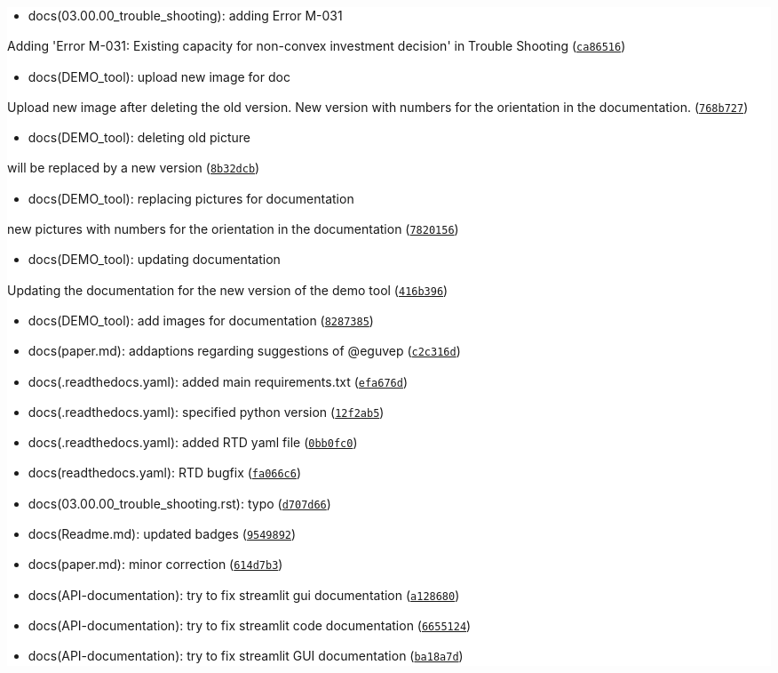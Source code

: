 * docs(03.00.00_trouble_shooting): adding Error M-031

Adding &#39;Error M-031: Existing capacity for non-convex investment decision&#39; in Trouble Shooting ([`ca86516`](https://github.com/TimSteinort/SESMG/commit/ca865162892f526bbfa4a6ac2401b085723e3420))

* docs(DEMO_tool): upload new image for doc

Upload new image after deleting the old version. New version with numbers for the orientation in the documentation. ([`768b727`](https://github.com/TimSteinort/SESMG/commit/768b72759251e5a7bb50031b41d1fd01a2184a45))

* docs(DEMO_tool): deleting old picture

will be replaced by a new version ([`8b32dcb`](https://github.com/TimSteinort/SESMG/commit/8b32dcbbcb4b9d384de3f23ccc61d6a8a4149e3b))

* docs(DEMO_tool): replacing pictures for documentation

new pictures with numbers for the orientation in the documentation ([`7820156`](https://github.com/TimSteinort/SESMG/commit/7820156d0d91a86b9e467fd4e3c3b1b22f4eed73))

* docs(DEMO_tool): updating documentation 

Updating the documentation for the new version of the demo tool ([`416b396`](https://github.com/TimSteinort/SESMG/commit/416b396bdd5bc1331d4fa89061f0c550ea0b8a03))

* docs(DEMO_tool): add images for documentation ([`8287385`](https://github.com/TimSteinort/SESMG/commit/8287385b96deacc35657977f6077c9386f172a48))

* docs(paper.md): addaptions regarding suggestions of @eguvep ([`c2c316d`](https://github.com/TimSteinort/SESMG/commit/c2c316d7c12ca39f90985db641d01aa3f1fbdf6e))

* docs(.readthedocs.yaml): added main requirements.txt ([`efa676d`](https://github.com/TimSteinort/SESMG/commit/efa676d4d35d22282e3bc9a9478ad2075c946221))

* docs(.readthedocs.yaml): specified python version ([`12f2ab5`](https://github.com/TimSteinort/SESMG/commit/12f2ab54cbf4c0acce86f69aefa9e41b00b2e59d))

* docs(.readthedocs.yaml): added RTD yaml file ([`0bb0fc0`](https://github.com/TimSteinort/SESMG/commit/0bb0fc068fc56f6ae73bde280270df18c46ea53e))

* docs(readthedocs.yaml): RTD bugfix ([`fa066c6`](https://github.com/TimSteinort/SESMG/commit/fa066c63b42c79bb5a20da24883df6301260f339))

* docs(03.00.00_trouble_shooting.rst): typo ([`d707d66`](https://github.com/TimSteinort/SESMG/commit/d707d66c09716b5387454b1fcefbf1c2bddb3248))

* docs(Readme.md): updated badges ([`9549892`](https://github.com/TimSteinort/SESMG/commit/9549892c9867aaeb5cca7fbdc636f23aab9954de))

* docs(paper.md): minor correction ([`614d7b3`](https://github.com/TimSteinort/SESMG/commit/614d7b39cc9199237c2c98f5450539d2fae8c171))

* docs(API-documentation): try to fix streamlit gui documentation ([`a128680`](https://github.com/TimSteinort/SESMG/commit/a128680de26ee3d0794b9e20b00145dd00ec61fc))

* docs(API-documentation): try to fix streamlit code documentation ([`6655124`](https://github.com/TimSteinort/SESMG/commit/66551249d7f560ffc61f1590fac2c46ec9871c08))

* docs(API-documentation): try to fix streamlit GUI documentation ([`ba18a7d`](https://github.com/TimSteinort/SESMG/commit/ba18a7d279b9e200b9ffe50a40ce74d57b49a131))

